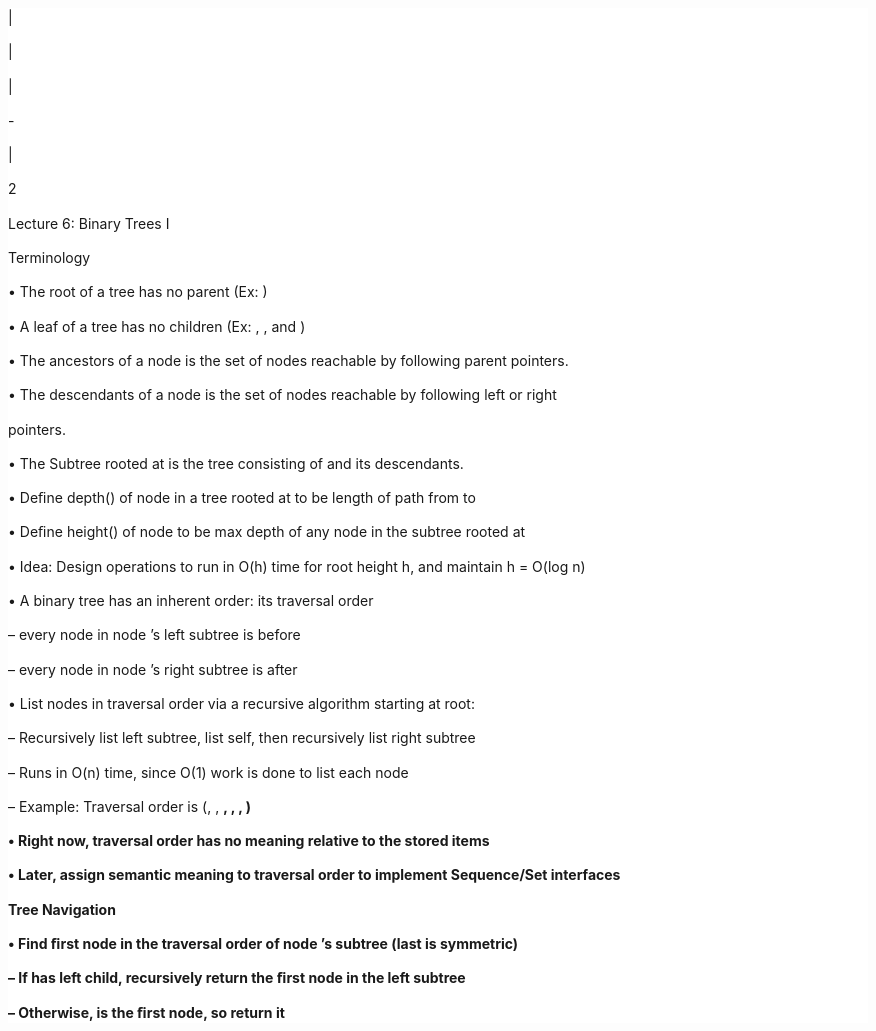 |

|

|

\-

|



<a name="br2"></a> 

2

Lecture 6: Binary Trees I

Terminology

• The root of a tree has no parent (Ex: <A>)

• A leaf of a tree has no children (Ex: <C>, <E>, and <F>)

• The ancestors of a node <X> is the set of nodes reachable by following parent pointers.

• The descendants of a node <X> is the set of nodes reachable by following left or right

pointers.

• The Subtree rooted at <X> is the tree consisting of <X> and its descendants.

• Deﬁne depth(<X>) of node <X> in a tree rooted at <R> to be length of path from <X> to <R>

• Deﬁne height(<X>) of node <X> to be max depth of any node in the subtree rooted at <X>

• Idea: Design operations to run in O(h) time for root height h, and maintain h = O(log n)

• A binary tree has an inherent order: its traversal order

– every node in node <X>’s left subtree is before <X>

– every node in node <X>’s right subtree is after <X>

• List nodes in traversal order via a recursive algorithm starting at root:

– Recursively list left subtree, list self, then recursively list right subtree

– Runs in O(n) time, since O(1) work is done to list each node

– Example: Traversal order is (<F>, <D>, <B>, <E>, <A>, <C>)

• Right now, traversal order has no meaning relative to the stored items

• Later, assign semantic meaning to traversal order to implement Sequence/Set interfaces

Tree Navigation

• Find ﬁrst node in the traversal order of node <X>’s subtree (last is symmetric)

– If <X> has left child, recursively return the ﬁrst node in the left subtree

– Otherwise, <X> is the ﬁrst node, so return it
